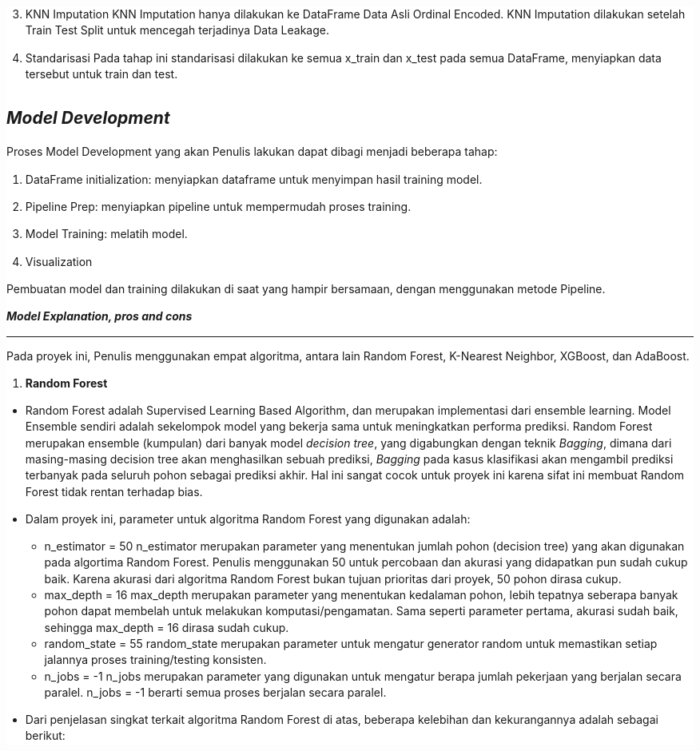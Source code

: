 3. KNN Imputation
KNN Imputation hanya dilakukan ke DataFrame Data Asli Ordinal Encoded. KNN Imputation dilakukan setelah Train Test Split untuk mencegah terjadinya Data Leakage. 

4. Standarisasi
Pada tahap ini standarisasi dilakukan ke semua x_train dan x_test pada semua DataFrame, menyiapkan data tersebut untuk train dan test. 

## ***Model Development***

Proses Model Development yang akan Penulis lakukan dapat dibagi menjadi beberapa tahap: 
1. DataFrame initialization: menyiapkan dataframe untuk menyimpan hasil training model. 

2. Pipeline Prep: menyiapkan pipeline untuk mempermudah proses training.

3. Model Training: melatih model. 

4. Visualization

Pembuatan model dan training dilakukan di saat yang hampir bersamaan, dengan menggunakan metode Pipeline. 

***Model Explanation, pros and cons***

---

Pada proyek ini, Penulis menggunakan empat algoritma, antara lain Random Forest, K-Nearest Neighbor, XGBoost, dan AdaBoost. 

1.   **Random Forest**
- Random Forest adalah Supervised Learning Based Algorithm, dan merupakan implementasi dari ensemble learning. Model Ensemble sendiri adalah sekelompok model yang bekerja sama untuk meningkatkan performa prediksi. Random Forest merupakan ensemble (kumpulan) dari banyak model *decision tree*, yang digabungkan dengan teknik *Bagging*, dimana dari masing-masing decision tree akan menghasilkan sebuah prediksi, *Bagging* pada kasus klasifikasi akan mengambil prediksi terbanyak pada seluruh pohon sebagai prediksi akhir. Hal ini sangat cocok untuk proyek ini karena sifat ini membuat Random Forest tidak rentan terhadap bias. 

- Dalam proyek ini, parameter untuk algoritma Random Forest yang digunakan adalah: 
    - n_estimator = 50
    n_estimator merupakan parameter yang menentukan jumlah pohon (decision tree) yang akan digunakan pada algortima Random Forest. Penulis menggunakan 50 untuk percobaan dan akurasi yang didapatkan pun sudah cukup baik. Karena akurasi dari algoritma Random Forest bukan tujuan prioritas dari proyek, 50 pohon dirasa cukup.
    - max_depth = 16
    max_depth merupakan parameter yang menentukan kedalaman pohon, lebih tepatnya seberapa banyak pohon dapat membelah untuk melakukan komputasi/pengamatan. Sama seperti parameter pertama, akurasi sudah baik, sehingga max_depth = 16 dirasa sudah cukup. 
    - random_state = 55
    random_state merupakan parameter untuk mengatur generator random untuk memastikan setiap jalannya proses training/testing konsisten. 
    - n_jobs = -1
    n_jobs merupakan parameter yang digunakan untuk mengatur berapa jumlah pekerjaan yang berjalan secara paralel. n_jobs = -1 berarti semua proses berjalan secara paralel. 
    
- Dari penjelasan singkat terkait algoritma Random Forest di atas, beberapa kelebihan dan kekurangannya adalah sebagai berikut: 
